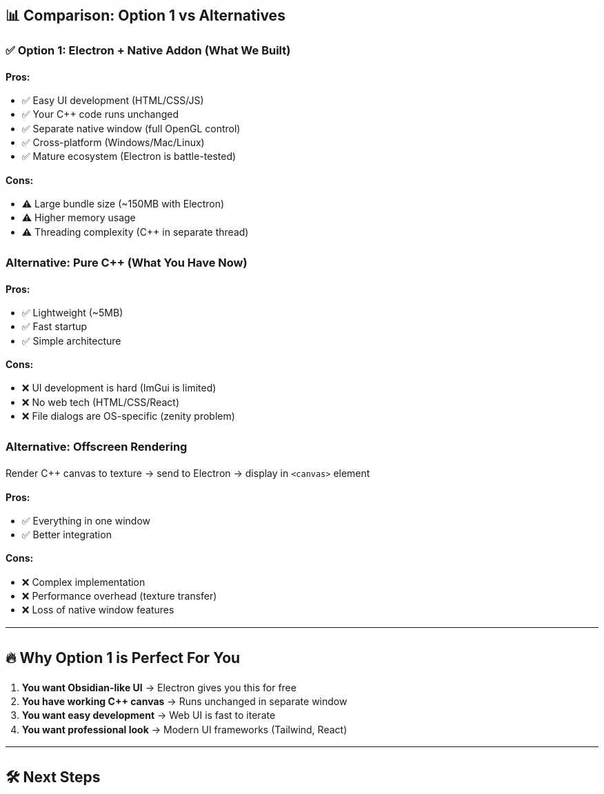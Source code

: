 
## 📊 Comparison: Option 1 vs Alternatives

### ✅ Option 1: Electron + Native Addon (What We Built)

**Pros:**
- ✅ Easy UI development (HTML/CSS/JS)
- ✅ Your C++ code runs unchanged
- ✅ Separate native window (full OpenGL control)
- ✅ Cross-platform (Windows/Mac/Linux)
- ✅ Mature ecosystem (Electron is battle-tested)

**Cons:**
- ⚠️ Large bundle size (~150MB with Electron)
- ⚠️ Higher memory usage
- ⚠️ Threading complexity (C++ in separate thread)

### Alternative: Pure C++ (What You Have Now)

**Pros:**
- ✅ Lightweight (~5MB)
- ✅ Fast startup
- ✅ Simple architecture

**Cons:**
- ❌ UI development is hard (ImGui is limited)
- ❌ No web tech (HTML/CSS/React)
- ❌ File dialogs are OS-specific (zenity problem)

### Alternative: Offscreen Rendering

Render C++ canvas to texture → send to Electron → display in `<canvas>` element

**Pros:**
- ✅ Everything in one window
- ✅ Better integration

**Cons:**
- ❌ Complex implementation
- ❌ Performance overhead (texture transfer)
- ❌ Loss of native window features

---

## 🔥 Why Option 1 is Perfect For You

1. **You want Obsidian-like UI** → Electron gives you this for free
2. **You have working C++ canvas** → Runs unchanged in separate window
3. **You want easy development** → Web UI is fast to iterate
4. **You want professional look** → Modern UI frameworks (Tailwind, React)

---

## 🛠️ Next Steps
